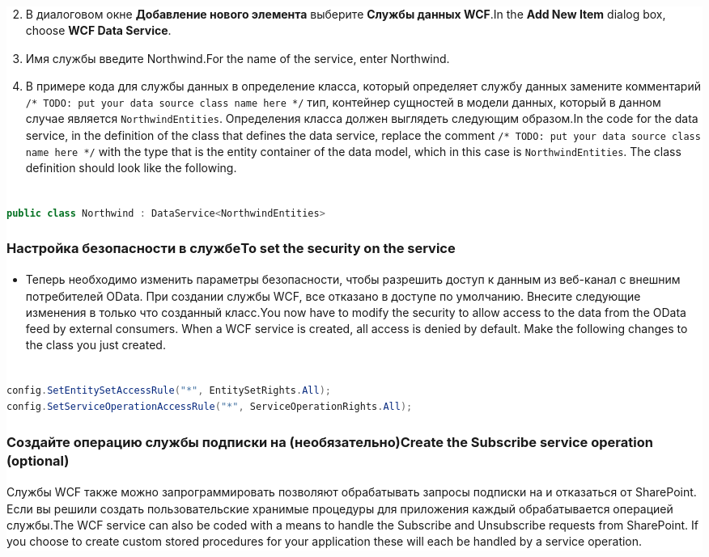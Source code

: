   
2. <span data-ttu-id="dc01d-186">В диалоговом окне **Добавление нового элемента** выберите **Службы данных WCF**.</span><span class="sxs-lookup"><span data-stu-id="dc01d-186">In the **Add New Item** dialog box, choose **WCF Data Service**.</span></span>
    
  
3. <span data-ttu-id="dc01d-187">Имя службы введите Northwind.</span><span class="sxs-lookup"><span data-stu-id="dc01d-187">For the name of the service, enter Northwind.</span></span>
    
  
4. <span data-ttu-id="dc01d-p114">В примере кода для службы данных в определение класса, который определяет службу данных замените комментарий  `/* TODO: put your data source class name here */` тип, контейнер сущностей в модели данных, который в данном случае является `NorthwindEntities`. Определения класса должен выглядеть следующим образом.</span><span class="sxs-lookup"><span data-stu-id="dc01d-p114">In the code for the data service, in the definition of the class that defines the data service, replace the comment  `/* TODO: put your data source class name here */` with the type that is the entity container of the data model, which in this case is `NorthwindEntities`. The class definition should look like the following.</span></span>
    
```cs
  
public class Northwind : DataService<NorthwindEntities>

```


### <a name="to-set-the-security-on-the-service"></a><span data-ttu-id="dc01d-190">Настройка безопасности в службе</span><span class="sxs-lookup"><span data-stu-id="dc01d-190">To set the security on the service</span></span>


- <span data-ttu-id="dc01d-p115">Теперь необходимо изменить параметры безопасности, чтобы разрешить доступ к данным из веб-канал с внешним потребителей OData. При создании службы WCF, все отказано в доступе по умолчанию. Внесите следующие изменения в только что созданный класс.</span><span class="sxs-lookup"><span data-stu-id="dc01d-p115">You now have to modify the security to allow access to the data from the OData feed by external consumers. When a WCF service is created, all access is denied by default. Make the following changes to the class you just created.</span></span>
    
```cs
  
config.SetEntitySetAccessRule("*", EntitySetRights.All);
config.SetServiceOperationAccessRule("*", ServiceOperationRights.All);
```


### <a name="create-the-subscribe-service-operation-optional"></a><span data-ttu-id="dc01d-194">Создайте операцию службы подписки на (необязательно)</span><span class="sxs-lookup"><span data-stu-id="dc01d-194">Create the Subscribe service operation (optional)</span></span>

<span data-ttu-id="dc01d-p116">Службы WCF также можно запрограммировать позволяют обрабатывать запросы подписки на и отказаться от SharePoint. Если вы решили создать пользовательские хранимые процедуры для приложения каждый обрабатывается операцией службы.</span><span class="sxs-lookup"><span data-stu-id="dc01d-p116">The WCF service can also be coded with a means to handle the Subscribe and Unsubscribe requests from SharePoint. If you choose to create custom stored procedures for your application these will each be handled by a service operation.</span></span>
  